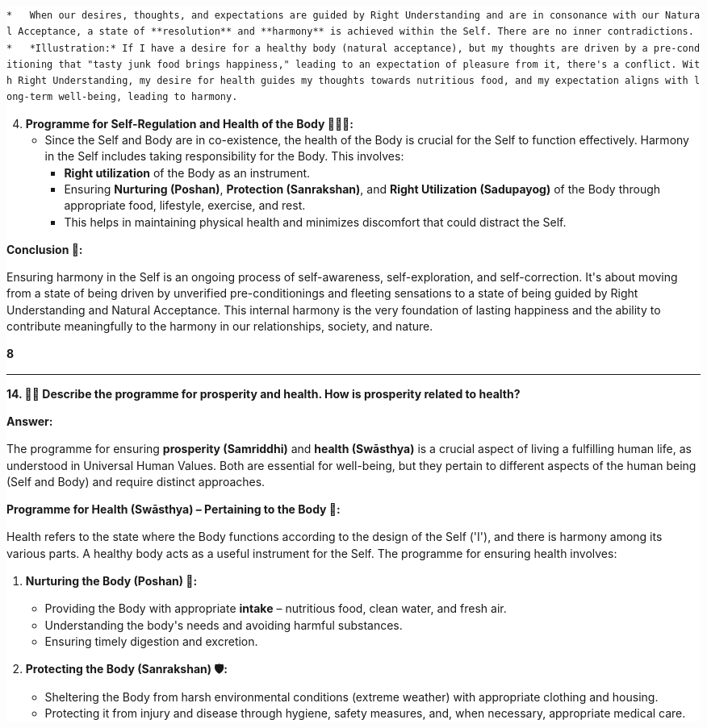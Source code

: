     *   When our desires, thoughts, and expectations are guided by Right Understanding and are in consonance with our Natural Acceptance, a state of **resolution** and **harmony** is achieved within the Self. There are no inner contradictions.
    *   *Illustration:* If I have a desire for a healthy body (natural acceptance), but my thoughts are driven by a pre-conditioning that "tasty junk food brings happiness," leading to an expectation of pleasure from it, there's a conflict. With Right Understanding, my desire for health guides my thoughts towards nutritious food, and my expectation aligns with long-term well-being, leading to harmony.

4.  **Programme for Self-Regulation and Health of the Body 🧘‍♀️🍎:**
    *   Since the Self and Body are in co-existence, the health of the Body is crucial for the Self to function effectively. Harmony in the Self includes taking responsibility for the Body. This involves:
        *   **Right utilization** of the Body as an instrument.
        *   Ensuring **Nurturing (Poshan)**, **Protection (Sanrakshan)**, and **Right Utilization (Sadupayog)** of the Body through appropriate food, lifestyle, exercise, and rest.
        *   This helps in maintaining physical health and minimizes discomfort that could distract the Self.

**Conclusion 🌟:**

Ensuring harmony in the Self is an ongoing process of self-awareness, self-exploration, and self-correction. It's about moving from a state of being driven by unverified pre-conditionings and fleeting sensations to a state of being guided by Right Understanding and Natural Acceptance. This internal harmony is the very foundation of lasting happiness and the ability to contribute meaningfully to the harmony in our relationships, society, and nature.

**8**

---

**14. 🍎🤝 Describe the programme for prosperity and health. How is prosperity related to health?**

**Answer:**

The programme for ensuring **prosperity (Samriddhi)** and **health (Swāsthya)** is a crucial aspect of living a fulfilling human life, as understood in Universal Human Values. Both are essential for well-being, but they pertain to different aspects of the human being (Self and Body) and require distinct approaches.

**Programme for Health (Swāsthya) – Pertaining to the Body 💪:**

Health refers to the state where the Body functions according to the design of the Self ('I'), and there is harmony among its various parts. A healthy body acts as a useful instrument for the Self. The programme for ensuring health involves:

1.  **Nurturing the Body (Poshan) 🥗:**
    *   Providing the Body with appropriate **intake** – nutritious food, clean water, and fresh air.
    *   Understanding the body's needs and avoiding harmful substances.
    *   Ensuring timely digestion and excretion.

2.  **Protecting the Body (Sanrakshan) 🛡️:**
    *   Sheltering the Body from harsh environmental conditions (extreme weather) with appropriate clothing and housing.
    *   Protecting it from injury and disease through hygiene, safety measures, and, when necessary, appropriate medical care.
